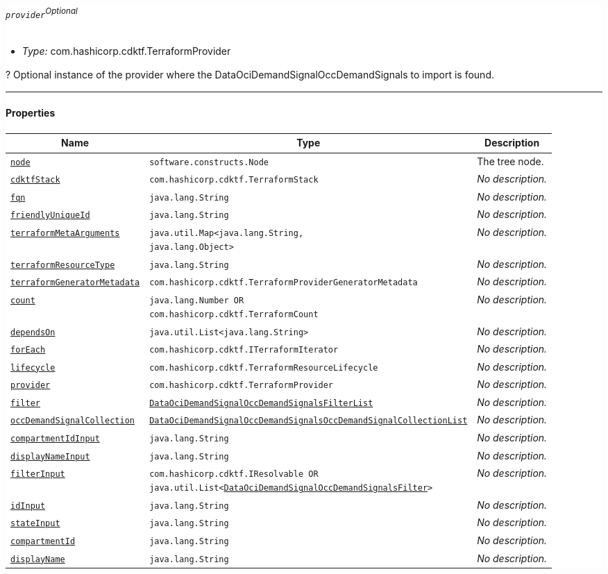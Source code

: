 
###### `provider`<sup>Optional</sup> <a name="provider" id="rhizo-co-terraform-provider-oci.dataOciDemandSignalOccDemandSignals.DataOciDemandSignalOccDemandSignals.generateConfigForImport.parameter.provider"></a>

- *Type:* com.hashicorp.cdktf.TerraformProvider

? Optional instance of the provider where the DataOciDemandSignalOccDemandSignals to import is found.

---

#### Properties <a name="Properties" id="Properties"></a>

| **Name** | **Type** | **Description** |
| --- | --- | --- |
| <code><a href="#rhizo-co-terraform-provider-oci.dataOciDemandSignalOccDemandSignals.DataOciDemandSignalOccDemandSignals.property.node">node</a></code> | <code>software.constructs.Node</code> | The tree node. |
| <code><a href="#rhizo-co-terraform-provider-oci.dataOciDemandSignalOccDemandSignals.DataOciDemandSignalOccDemandSignals.property.cdktfStack">cdktfStack</a></code> | <code>com.hashicorp.cdktf.TerraformStack</code> | *No description.* |
| <code><a href="#rhizo-co-terraform-provider-oci.dataOciDemandSignalOccDemandSignals.DataOciDemandSignalOccDemandSignals.property.fqn">fqn</a></code> | <code>java.lang.String</code> | *No description.* |
| <code><a href="#rhizo-co-terraform-provider-oci.dataOciDemandSignalOccDemandSignals.DataOciDemandSignalOccDemandSignals.property.friendlyUniqueId">friendlyUniqueId</a></code> | <code>java.lang.String</code> | *No description.* |
| <code><a href="#rhizo-co-terraform-provider-oci.dataOciDemandSignalOccDemandSignals.DataOciDemandSignalOccDemandSignals.property.terraformMetaArguments">terraformMetaArguments</a></code> | <code>java.util.Map<java.lang.String, java.lang.Object></code> | *No description.* |
| <code><a href="#rhizo-co-terraform-provider-oci.dataOciDemandSignalOccDemandSignals.DataOciDemandSignalOccDemandSignals.property.terraformResourceType">terraformResourceType</a></code> | <code>java.lang.String</code> | *No description.* |
| <code><a href="#rhizo-co-terraform-provider-oci.dataOciDemandSignalOccDemandSignals.DataOciDemandSignalOccDemandSignals.property.terraformGeneratorMetadata">terraformGeneratorMetadata</a></code> | <code>com.hashicorp.cdktf.TerraformProviderGeneratorMetadata</code> | *No description.* |
| <code><a href="#rhizo-co-terraform-provider-oci.dataOciDemandSignalOccDemandSignals.DataOciDemandSignalOccDemandSignals.property.count">count</a></code> | <code>java.lang.Number OR com.hashicorp.cdktf.TerraformCount</code> | *No description.* |
| <code><a href="#rhizo-co-terraform-provider-oci.dataOciDemandSignalOccDemandSignals.DataOciDemandSignalOccDemandSignals.property.dependsOn">dependsOn</a></code> | <code>java.util.List<java.lang.String></code> | *No description.* |
| <code><a href="#rhizo-co-terraform-provider-oci.dataOciDemandSignalOccDemandSignals.DataOciDemandSignalOccDemandSignals.property.forEach">forEach</a></code> | <code>com.hashicorp.cdktf.ITerraformIterator</code> | *No description.* |
| <code><a href="#rhizo-co-terraform-provider-oci.dataOciDemandSignalOccDemandSignals.DataOciDemandSignalOccDemandSignals.property.lifecycle">lifecycle</a></code> | <code>com.hashicorp.cdktf.TerraformResourceLifecycle</code> | *No description.* |
| <code><a href="#rhizo-co-terraform-provider-oci.dataOciDemandSignalOccDemandSignals.DataOciDemandSignalOccDemandSignals.property.provider">provider</a></code> | <code>com.hashicorp.cdktf.TerraformProvider</code> | *No description.* |
| <code><a href="#rhizo-co-terraform-provider-oci.dataOciDemandSignalOccDemandSignals.DataOciDemandSignalOccDemandSignals.property.filter">filter</a></code> | <code><a href="#rhizo-co-terraform-provider-oci.dataOciDemandSignalOccDemandSignals.DataOciDemandSignalOccDemandSignalsFilterList">DataOciDemandSignalOccDemandSignalsFilterList</a></code> | *No description.* |
| <code><a href="#rhizo-co-terraform-provider-oci.dataOciDemandSignalOccDemandSignals.DataOciDemandSignalOccDemandSignals.property.occDemandSignalCollection">occDemandSignalCollection</a></code> | <code><a href="#rhizo-co-terraform-provider-oci.dataOciDemandSignalOccDemandSignals.DataOciDemandSignalOccDemandSignalsOccDemandSignalCollectionList">DataOciDemandSignalOccDemandSignalsOccDemandSignalCollectionList</a></code> | *No description.* |
| <code><a href="#rhizo-co-terraform-provider-oci.dataOciDemandSignalOccDemandSignals.DataOciDemandSignalOccDemandSignals.property.compartmentIdInput">compartmentIdInput</a></code> | <code>java.lang.String</code> | *No description.* |
| <code><a href="#rhizo-co-terraform-provider-oci.dataOciDemandSignalOccDemandSignals.DataOciDemandSignalOccDemandSignals.property.displayNameInput">displayNameInput</a></code> | <code>java.lang.String</code> | *No description.* |
| <code><a href="#rhizo-co-terraform-provider-oci.dataOciDemandSignalOccDemandSignals.DataOciDemandSignalOccDemandSignals.property.filterInput">filterInput</a></code> | <code>com.hashicorp.cdktf.IResolvable OR java.util.List<<a href="#rhizo-co-terraform-provider-oci.dataOciDemandSignalOccDemandSignals.DataOciDemandSignalOccDemandSignalsFilter">DataOciDemandSignalOccDemandSignalsFilter</a>></code> | *No description.* |
| <code><a href="#rhizo-co-terraform-provider-oci.dataOciDemandSignalOccDemandSignals.DataOciDemandSignalOccDemandSignals.property.idInput">idInput</a></code> | <code>java.lang.String</code> | *No description.* |
| <code><a href="#rhizo-co-terraform-provider-oci.dataOciDemandSignalOccDemandSignals.DataOciDemandSignalOccDemandSignals.property.stateInput">stateInput</a></code> | <code>java.lang.String</code> | *No description.* |
| <code><a href="#rhizo-co-terraform-provider-oci.dataOciDemandSignalOccDemandSignals.DataOciDemandSignalOccDemandSignals.property.compartmentId">compartmentId</a></code> | <code>java.lang.String</code> | *No description.* |
| <code><a href="#rhizo-co-terraform-provider-oci.dataOciDemandSignalOccDemandSignals.DataOciDemandSignalOccDemandSignals.property.displayName">displayName</a></code> | <code>java.lang.String</code> | *No description.* |